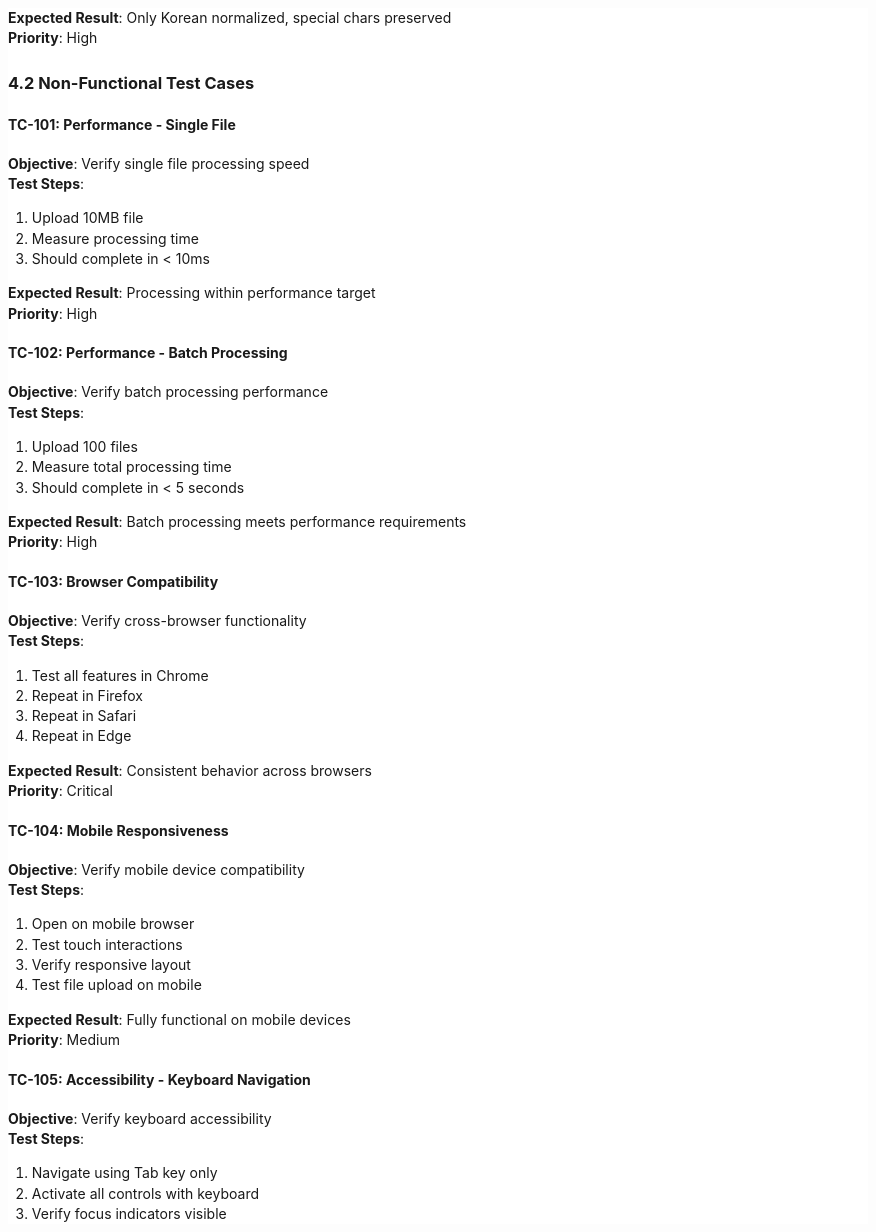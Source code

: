 **Expected Result**: Only Korean normalized, special chars preserved  
**Priority**: High

### 4.2 Non-Functional Test Cases

#### TC-101: Performance - Single File
**Objective**: Verify single file processing speed  
**Test Steps**:
1. Upload 10MB file
2. Measure processing time
3. Should complete in < 10ms

**Expected Result**: Processing within performance target  
**Priority**: High

#### TC-102: Performance - Batch Processing
**Objective**: Verify batch processing performance  
**Test Steps**:
1. Upload 100 files
2. Measure total processing time
3. Should complete in < 5 seconds

**Expected Result**: Batch processing meets performance requirements  
**Priority**: High

#### TC-103: Browser Compatibility
**Objective**: Verify cross-browser functionality  
**Test Steps**:
1. Test all features in Chrome
2. Repeat in Firefox
3. Repeat in Safari
4. Repeat in Edge

**Expected Result**: Consistent behavior across browsers  
**Priority**: Critical

#### TC-104: Mobile Responsiveness
**Objective**: Verify mobile device compatibility  
**Test Steps**:
1. Open on mobile browser
2. Test touch interactions
3. Verify responsive layout
4. Test file upload on mobile

**Expected Result**: Fully functional on mobile devices  
**Priority**: Medium

#### TC-105: Accessibility - Keyboard Navigation
**Objective**: Verify keyboard accessibility  
**Test Steps**:
1. Navigate using Tab key only
2. Activate all controls with keyboard
3. Verify focus indicators visible
